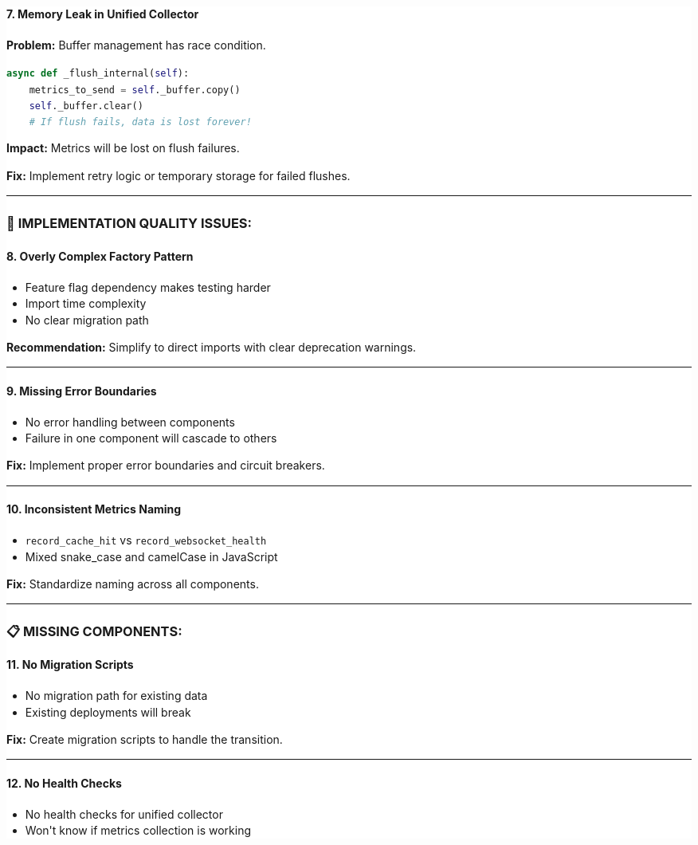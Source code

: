 
#### **7. Memory Leak in Unified Collector**

**Problem:** Buffer management has race condition.

```python
async def _flush_internal(self):
    metrics_to_send = self._buffer.copy()
    self._buffer.clear()
    # If flush fails, data is lost forever!
```

**Impact:** Metrics will be lost on flush failures.

**Fix:** Implement retry logic or temporary storage for failed flushes.

---

### 🔧 **IMPLEMENTATION QUALITY ISSUES:**

#### **8. Overly Complex Factory Pattern**
- Feature flag dependency makes testing harder
- Import time complexity
- No clear migration path

**Recommendation:** Simplify to direct imports with clear deprecation warnings.

---

#### **9. Missing Error Boundaries**
- No error handling between components
- Failure in one component will cascade to others

**Fix:** Implement proper error boundaries and circuit breakers.

---

#### **10. Inconsistent Metrics Naming**
- `record_cache_hit` vs `record_websocket_health`
- Mixed snake_case and camelCase in JavaScript

**Fix:** Standardize naming across all components.

---

### 📋 **MISSING COMPONENTS:**

#### **11. No Migration Scripts**
- No migration path for existing data
- Existing deployments will break

**Fix:** Create migration scripts to handle the transition.

---

#### **12. No Health Checks**
- No health checks for unified collector
- Won't know if metrics collection is working
